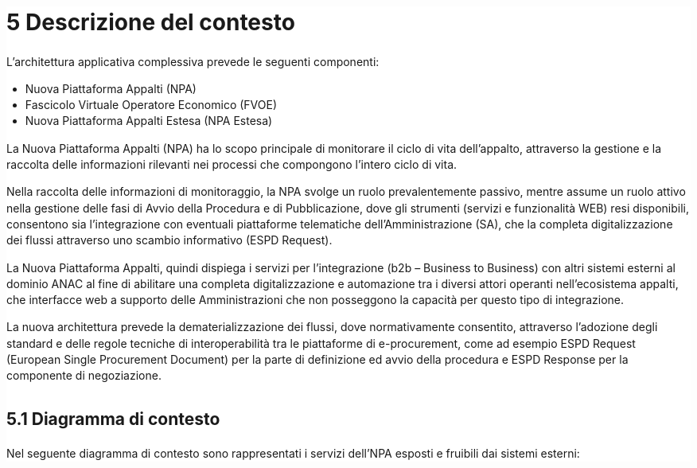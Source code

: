 # 5 Descrizione del contesto
L’architettura applicativa complessiva prevede le seguenti componenti:

- Nuova Piattaforma Appalti (NPA)
- Fascicolo Virtuale Operatore Economico (FVOE)
- Nuova Piattaforma Appalti Estesa (NPA Estesa)

La Nuova Piattaforma Appalti (NPA) ha lo scopo principale di monitorare il ciclo di vita dell’appalto, attraverso la gestione e la raccolta delle informazioni rilevanti nei processi che compongono l’intero ciclo di vita.

Nella raccolta delle informazioni di monitoraggio, la NPA svolge un ruolo prevalentemente passivo, mentre assume un ruolo attivo nella gestione delle fasi di Avvio della Procedura e di Pubblicazione, dove gli strumenti (servizi e funzionalità WEB) resi disponibili, consentono sia l’integrazione con eventuali piattaforme telematiche dell’Amministrazione (SA), che la completa digitalizzazione dei flussi attraverso uno scambio informativo (ESPD Request). 

La Nuova Piattaforma Appalti, quindi dispiega i servizi per l’integrazione (b2b – Business to Business) con altri sistemi esterni al dominio ANAC al fine di abilitare una completa digitalizzazione e automazione tra i diversi attori operanti nell’ecosistema appalti, che interfacce web   a supporto delle Amministrazioni che non posseggono la capacità per questo tipo di integrazione. 

La nuova architettura prevede la dematerializzazione dei flussi, dove normativamente consentito, attraverso l’adozione degli standard e delle regole tecniche di interoperabilità tra le piattaforme di e-procurement, come ad esempio ESPD Request (European Single Procurement Document) per la parte di definizione ed avvio della procedura e ESPD Response per la componente di negoziazione.

## 5.1	Diagramma di contesto
Nel seguente diagramma di contesto sono rappresentati i servizi dell’NPA esposti e fruibili dai sistemi esterni:
